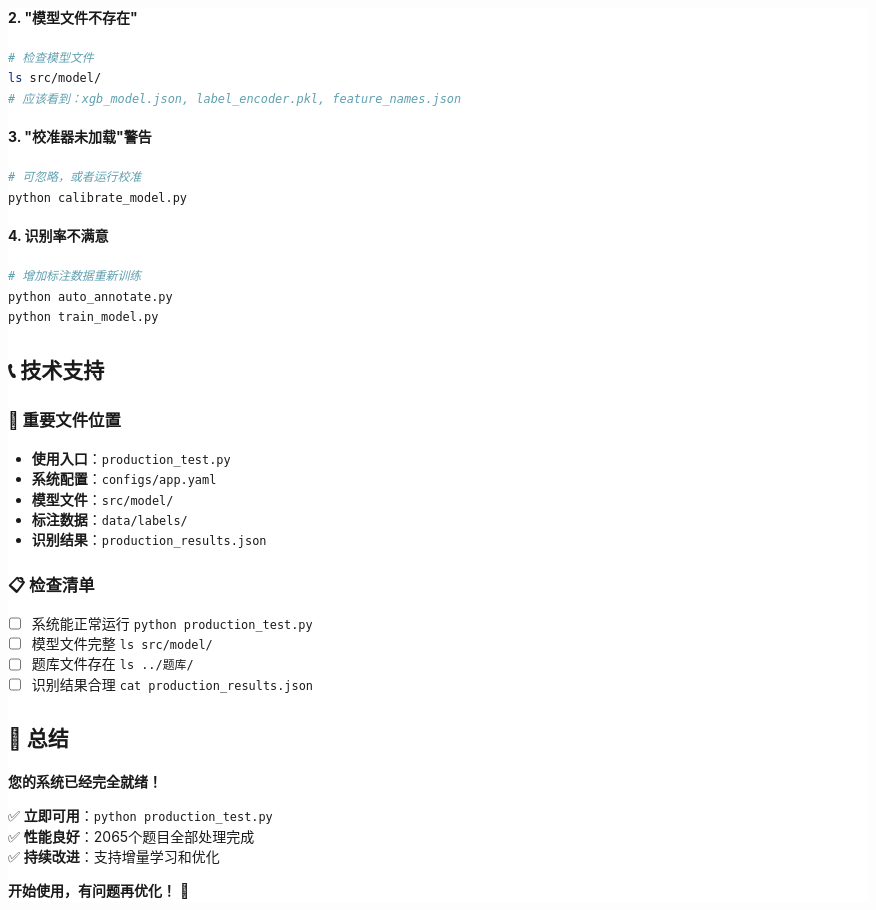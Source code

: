 #### 2. "模型文件不存在"
```bash
# 检查模型文件
ls src/model/
# 应该看到：xgb_model.json, label_encoder.pkl, feature_names.json
```

#### 3. "校准器未加载"警告
```bash
# 可忽略，或者运行校准
python calibrate_model.py
```

#### 4. 识别率不满意
```bash
# 增加标注数据重新训练
python auto_annotate.py
python train_model.py
```

## 📞 技术支持

### 📁 重要文件位置
- **使用入口**：`production_test.py`
- **系统配置**：`configs/app.yaml`
- **模型文件**：`src/model/`
- **标注数据**：`data/labels/`
- **识别结果**：`production_results.json`

### 📋 检查清单
- [ ] 系统能正常运行 `python production_test.py`
- [ ] 模型文件完整 `ls src/model/`
- [ ] 题库文件存在 `ls ../题库/`
- [ ] 识别结果合理 `cat production_results.json`

## 🎉 总结

**您的系统已经完全就绪！**

✅ **立即可用**：`python production_test.py`  
✅ **性能良好**：2065个题目全部处理完成  
✅ **持续改进**：支持增量学习和优化  

**开始使用，有问题再优化！** 🚀